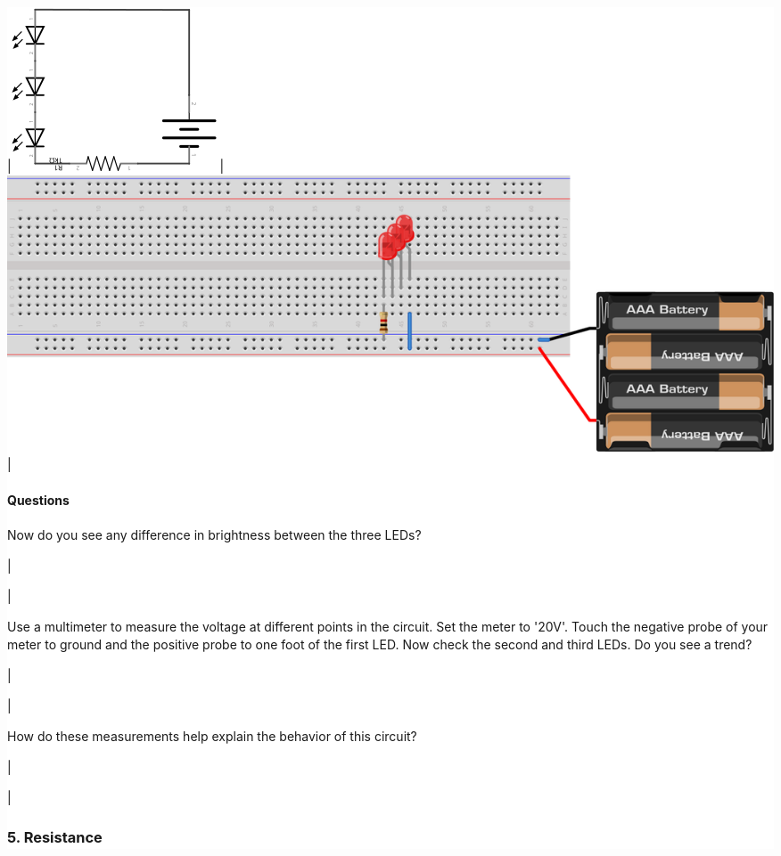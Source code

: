 |![](led-series_schem.svg) | ![](led-series_bb.svg) |

#### Questions
Now do you see any difference in brightness between the three LEDs?

|

|

Use a multimeter to measure the voltage at different points in the circuit. Set the meter to '20V'. Touch the negative probe of your meter to ground and the positive probe to one foot of the first LED. Now check the second and third LEDs. Do you see a trend?

|

|

How do these measurements help explain the behavior of this circuit?

|

|

### 5. Resistance
